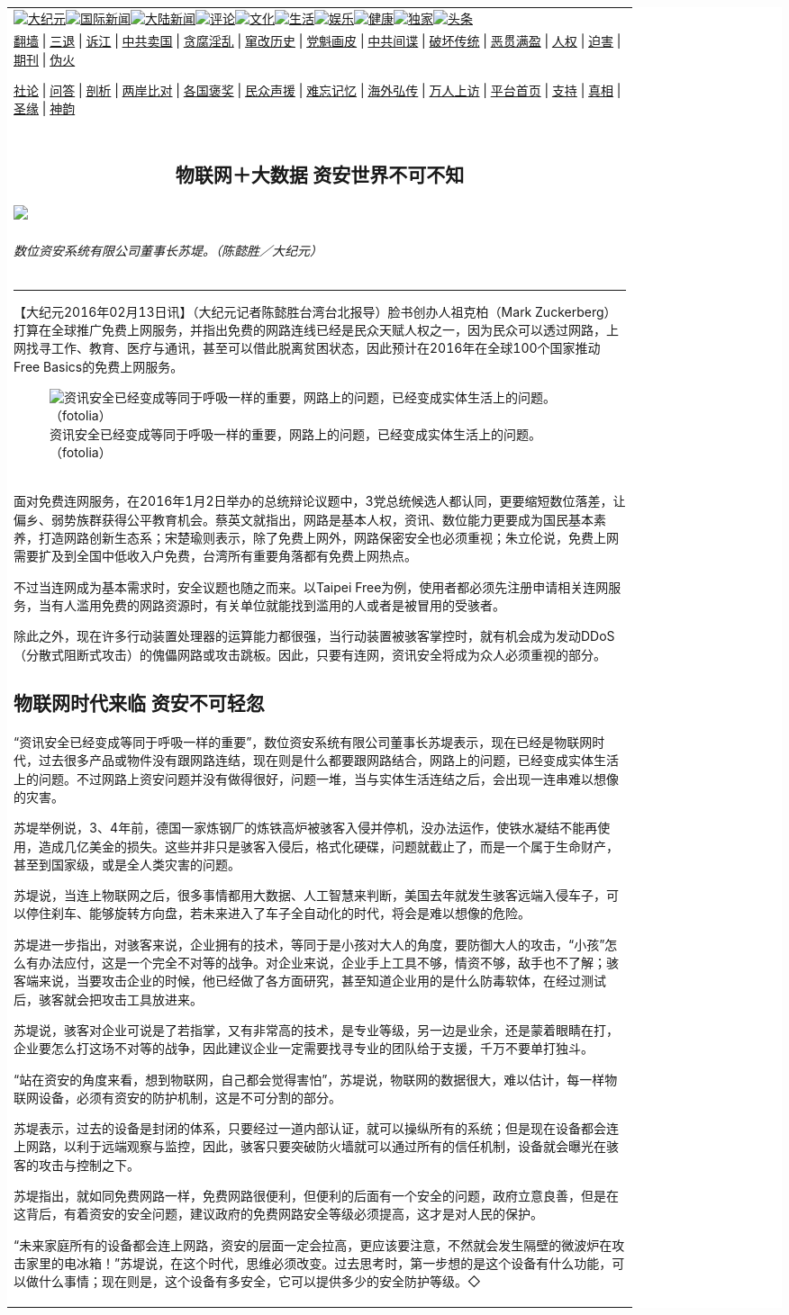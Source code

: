 <a name="1" id="1" target="_blank"></a><span id="1"></span>  <table align=center border="0"><tr><td colspan="2" valign=TOP><a href="/gb/nsc413.md#1"><img src="https://raw.githubusercontent.com/scfwbo300/www/master/t/djy/1.jpg" title="大纪元"></a><a href="/gb/n24hr.md#1"><img src="https://raw.githubusercontent.com/scfwbo300/www/master/t/djy/3.jpg" title="国际新闻"></a><a href="/gb/nsc413.md#1"><img src="https://raw.githubusercontent.com/scfwbo300/www/master/t/djy/4.jpg" title="大陆新闻"></a><a href="/gb/news392.md#1"><img src="https://raw.githubusercontent.com/scfwbo300/www/master/t/djy/5.jpg" title="评论"></a><a href="/gb/news2007.md#1"><img src="https://raw.githubusercontent.com/scfwbo300/www/master/t/djy/6.jpg" title="文化"></a><a href="/gb/news2008.md#1"><img src="https://raw.githubusercontent.com/scfwbo300/www/master/t/djy/7.jpg" title="生活"></a><a href="/gb/ncyule.md#1"><img src="https://raw.githubusercontent.com/scfwbo300/www/master/t/djy/8.jpg" title="娱乐"></a><a href="/gb/nsc1002.md#1"><img src="https://raw.githubusercontent.com/scfwbo300/www/master/t/djy/9.jpg" title="健康"><a href="/gb/nf6092.md#1"><img src="https://raw.githubusercontent.com/scfwbo300/www/master/t/djy/10a.jpg" title="独家"></a><a href="/gb/nf4514.md#1"><img src="https://raw.githubusercontent.com/scfwbo300/www/master/t/djy/12a.jpg" title="头条"></a></td></tr>  <tr><td colspan="2" valign=TOP><a target="_blank" href="https://github.com/bannedbook/fanqiang/wiki">翻墙</a> | <a target="_blank" href="/gb/nf5657.md#1">三退</a> | <a target="_blank" href="/gb/nf6124.md#1">诉江</a> | <a target="_blank" href="/gb/nf1176117.md#1">中共卖国</a> | <a target="_blank" href="/gb/nf5773.md#1">贪腐淫乱</a> | <a target="_blank" href="/gb/nf1176115.md#1">窜改历史</a> | <a target="_blank" href="/gb/nf1176107.md#1">党魁画皮</a> | <a target="_blank" href="/gb/nf1320400.md#1">中共间谍</a> | <a target="_blank" href="/gb/nf1176114.md#1">破坏传统</a> | <a target="_blank" href="https://github.com/fqnews/ntdtv/blob/master/gb/prog447_1.md#1">恶贯满盈</a> | <a target="_blank" href="/gb/ncid278.md#1">人权</a> | <a target="_blank" href="/gb/nf1176111.md#1">迫害</a> | <a target="_blank" href="https://gitlab.com/szzdlab/mh-qikan/blob/master/README.md#1">期刊</a> | <a target="_blank" href="/gb/nf5562.md#1">伪火</a></p>
<p><a target="_blank" href="/gb/9p.md#1">社论</a> | <a target="_blank" href="/gb/nf4378.md#1">问答</a> | <a target="_blank" href="/gb/nf5792.md#1">剖析</a> | <a target="_blank" href="/gb/nf5735.md#1">两岸比对</a> | <a target="_blank" href="/gb/nf6119.md#1">各国褒奖</a> | <a target="_blank" href="/gb/nf6120.md#1">民众声援</a> | <a target="_blank" href="/gb/nf1188594.md#1">难忘记忆</a> | <a target="_blank" href="/gb/nf3180.md#1">海外弘传</a> | <a target="_blank" href="/gb/nf5410.md#1">万人上访</a> | <a target="_blank" href="https://github.com/bannedbook/fanqiang/wiki">平台首页</a> | <a target="_blank" href="/gb/nf4386.md#1">支持</a> | <a target="_blank" href="/gb/nf4389.md#1">真相</a> | <a target="_blank" href="/gb/nf5790.md#1">圣缘</a> | <a target="_blank" href="/gb/nf4786.md#1">神韵</a></td></tr>  <tr><td valign=TOP width="626"><h2 align=center>物联网＋大数据 资安世界不可不知</h2>  <img width="600" src="https://i.epochtimes.com/assets/uploads/2016/02/1602130442511538-600x400.jpg" />  <h6>数位资安系统有限公司董事长苏堤。（陈懿胜／大纪元）  </h6>  <hr>  	<p>【大纪元2016年02月13日讯】（大纪元记者陈懿胜台湾台北报导）脸书创办人祖克柏（Mark Zuckerberg）打算在全球推广免费上网服务，并指出免费的网路连线已经是民众天赋人权之一，因为民众可以透过网路，上网找寻工作、教育、医疗与通讯，甚至可以借此脱离贫困状态，因此预计在2016年在全球100个国家推动Free Basics的免费上网服务。 <br />  	<figure id="attachment_7291506" style="width: 600px" class="wp-caption aligncenter"><img src="https://i.epochtimes.com/assets/uploads/2016/02/1602130445031538-600x400.jpg" alt="资讯安全已经变成等同于呼吸一样的重要，网路上的问题，已经变成实体生活上的问题。（fotolia）" title="资讯安全已经变成等同于呼吸一样的重要，网路上的问题，已经变成实体生活上的问题。（fotolia）" width="600" b="400"  	class="size-large wp-image-7291506" /></a><figcaption class="wp-caption-text">资讯安全已经变成等同于呼吸一样的重要，网路上的问题，已经变成实体生活上的问题。（fotolia）</figcaption></figure><br />面对免费连网服务，在2016年1月2日举办的总统辩论议题中，3党总统候选人都认同，更要缩短数位落差，让偏乡、弱势族群获得公平教育机会。蔡英文就指出，网路是基本人权，资讯、数位能力更要成为国民基本素养，打造网路创新生态系；宋楚瑜则表示，除了免费上网外，网路保密安全也必须重视；朱立伦说，免费上网需要扩及到全国中低收入户免费，台湾所有重要角落都有免费上网热点。</p>
  <p>不过当连网成为基本需求时，安全议题也随之而来。以Taipei Free为例，使用者都必须先注册申请相关连网服务，当有人滥用免费的网路资源时，有关单位就能找到滥用的人或者是被冒用的受骇者。</p>
  <p>除此之外，现在许多行动装置处理器的运算能力都很强，当行动装置被骇客掌控时，就有机会成为发动DDoS（分散式阻断式攻击）的傀儡网路或攻击跳板。因此，只要有连网，资讯安全将成为众人必须重视的部分。</p>
  <p><h2> <ahref="/gb/tag/%E7%89%A9%E8%81%94%E7%BD%91.md#1">物联网</a>时代来临 <ahref="/gb/tag/%E8%B5%84%E5%AE%89.md#1">资安</a>不可轻忽</h2>  <p>“资讯安全已经变成等同于呼吸一样的重要”，数位<ahref="/gb/tag/%E8%B5%84%E5%AE%89.md#1">资安</a>系统有限公司董事长苏堤表示，现在已经是<ahref="/gb/tag/%E7%89%A9%E8%81%94%E7%BD%91.md#1">物联网</a>时代，过去很多产品或物件没有跟网路连结，现在则是什么都要跟网路结合，网路上的问题，已经变成实体生活上的问题。不过网路上资安问题并没有做得很好，问题一堆，当与实体生活连结之后，会出现一连串难以想像的灾害。</p>
  <p>苏堤举例说，3、4年前，德国一家炼钢厂的炼铁高炉被骇客入侵并停机，没办法运作，使铁水凝结不能再使用，造成几亿美金的损失。这些并非只是骇客入侵后，格式化硬碟，问题就截止了，而是一个属于生命财产，甚至到国家级，或是全人类灾害的问题。</p>
  <p>苏堤说，当连上物联网之后，很多事情都用大数据、人工智慧来判断，美国去年就发生骇客远端入侵车子，可以停住刹车、能够旋转方向盘，若未来进入了车子全自动化的时代，将会是难以想像的危险。</p>
  <p>苏堤进一步指出，对骇客来说，企业拥有的技术，等同于是小孩对大人的角度，要防御大人的攻击，“小孩”怎么有办法应付，这是一个完全不对等的战争。对企业来说，企业手上工具不够，情资不够，敌手也不了解；骇客端来说，当要攻击企业的时候，他已经做了各方面研究，甚至知道企业用的是什么防毒软体，在经过测试后，骇客就会把攻击工具放进来。</p>
  <p>苏堤说，骇客对企业可说是了若指掌，又有非常高的技术，是专业等级，另一边是业余，还是蒙着眼睛在打，企业要怎么打这场不对等的战争，因此建议企业一定需要找寻专业的团队给于支援，千万不要单打独斗。</p>
  <p>“站在资安的角度来看，想到物联网，自己都会觉得害怕”，苏堤说，物联网的数据很大，难以估计，每一样物联网设备，必须有资安的防护机制，这是不可分割的部分。</p>
  <p>苏堤表示，过去的设备是封闭的体系，只要经过一道内部认证，就可以操纵所有的系统；但是现在设备都会连上网路，以利于远端观察与监控，因此，骇客只要突破防火墙就可以通过所有的信任机制，设备就会曝光在骇客的攻击与控制之下。</p>
  <p>苏堤指出，就如同免费网路一样，免费网路很便利，但便利的后面有一个安全的问题，政府立意良善，但是在这背后，有着资安的安全问题，建议政府的免费网路安全等级必须提高，这才是对人民的保护。</p>
  <p>“未来家庭所有的设备都会连上网路，资安的层面一定会拉高，更应该要注意，不然就会发生隔壁的微波炉在攻击家里的电冰箱！”苏堤说，在这个时代，思维必须改变。过去思考时，第一步想的是这个设备有什么功能，可以做什么事情；现在则是，这个设备有多安全，它可以提供多少的安全防护等级。◇</p>